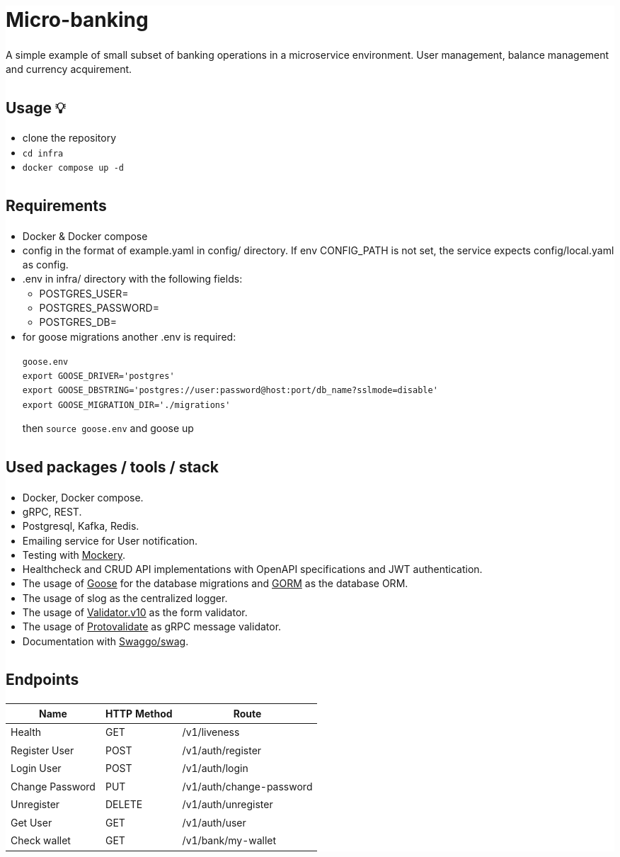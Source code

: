 # Micro-banking

A simple example of small subset of banking operations in a microservice environment. User management, balance management and currency acquirement.

## Usage 💡

- clone the repository
- `cd infra`
- `docker compose up -d`

## Requirements

- Docker & Docker compose
- config in the format of example.yaml in config/ directory. If env CONFIG_PATH is not set, the service expects config/local.yaml as config.
- .env in infra/ directory with the following fields: 
    - POSTGRES_USER=
    - POSTGRES_PASSWORD=
    - POSTGRES_DB=
- for goose migrations another .env is required:
    ```
    goose.env
    export GOOSE_DRIVER='postgres'
    export GOOSE_DBSTRING='postgres://user:password@host:port/db_name?sslmode=disable'
    export GOOSE_MIGRATION_DIR='./migrations'
    ```
    then `source goose.env` and goose up

## Used packages / tools / stack

- Docker, Docker compose.
- gRPC, REST.
- Postgresql, Kafka, Redis.
- Emailing service for User notification.
- Testing with [Mockery](https://github.com/vektra/mockery).
- Healthcheck and CRUD API implementations with OpenAPI specifications and JWT authentication.
- The usage of [Goose](https://github.com/pressly/goose) for the database migrations and [GORM](https://gorm.io/) as the database ORM.
- The usage of slog as the centralized logger.
- The usage of [Validator.v10](https://github.com/go-playground/validator) as the form validator.
- The usage of [Protovalidate](https://github.com/bufbuild/protovalidate) as gRPC message validator.
- Documentation with [Swaggo/swag](https://github.com/swaggo/swag).


## Endpoints

| Name        | HTTP Method | Route          |
|-------------|-------------|----------------|
| Health      | GET         | /v1/liveness   |
| Register User| POST | /v1/auth/register |
| Login User | POST | /v1/auth/login |
| Change Password | PUT | /v1/auth/change-password |
| Unregister | DELETE | /v1/auth/unregister |
| Get User | GET | /v1/auth/user |
| Check wallet | GET | /v1/bank/my-wallet |